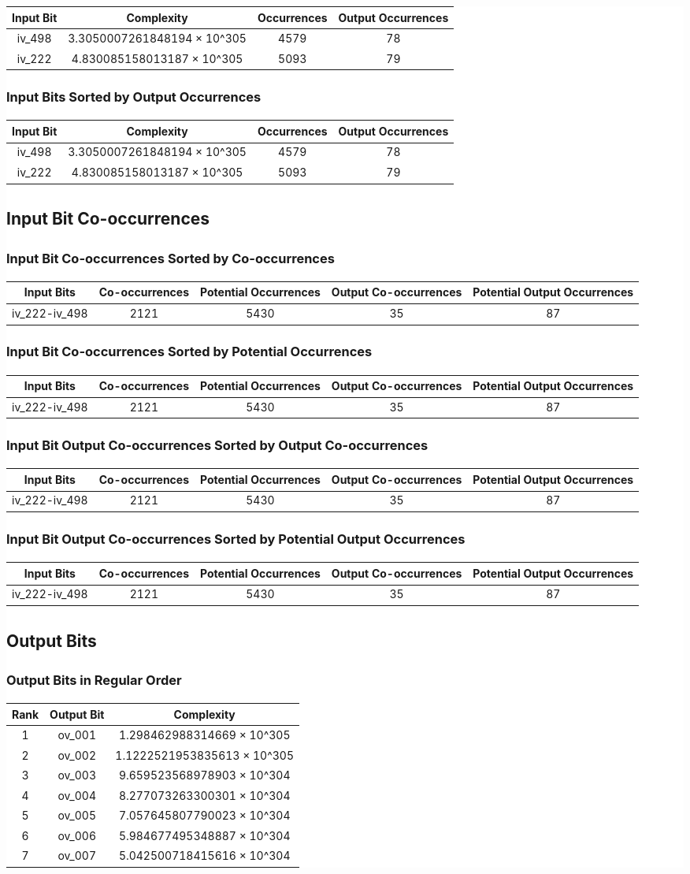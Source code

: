 | Input Bit | Complexity | Occurrences | Output Occurrences |
|:---------:|:----------:|:-----------:|:------------------:|
| iv_498 | 3.3050007261848194 × 10^305 | 4579 | 78 |
| iv_222 | 4.830085158013187 × 10^305 | 5093 | 79 |

### Input Bits Sorted by Output Occurrences

| Input Bit | Complexity | Occurrences | Output Occurrences |
|:---------:|:----------:|:-----------:|:------------------:|
| iv_498 | 3.3050007261848194 × 10^305 | 4579 | 78 |
| iv_222 | 4.830085158013187 × 10^305 | 5093 | 79 |

## Input Bit Co-occurrences

### Input Bit Co-occurrences Sorted by Co-occurrences

| Input Bits | Co-occurrences | Potential Occurrences | Output Co-occurrences | Potential Output Occurrences |
|:----------:|:--------------:|:---------------------:|:---------------------:|:----------------------------:|
| iv_222-iv_498 | 2121 | 5430 | 35 | 87 |

### Input Bit Co-occurrences Sorted by Potential Occurrences

| Input Bits | Co-occurrences | Potential Occurrences | Output Co-occurrences | Potential Output Occurrences |
|:----------:|:--------------:|:---------------------:|:---------------------:|:----------------------------:|
| iv_222-iv_498 | 2121 | 5430 | 35 | 87 |

### Input Bit Output Co-occurrences Sorted by Output Co-occurrences

| Input Bits | Co-occurrences | Potential Occurrences | Output Co-occurrences | Potential Output Occurrences |
|:----------:|:--------------:|:---------------------:|:---------------------:|:----------------------------:|
| iv_222-iv_498 | 2121 | 5430 | 35 | 87 |

### Input Bit Output Co-occurrences Sorted by Potential Output Occurrences

| Input Bits | Co-occurrences | Potential Occurrences | Output Co-occurrences | Potential Output Occurrences |
|:----------:|:--------------:|:---------------------:|:---------------------:|:----------------------------:|
| iv_222-iv_498 | 2121 | 5430 | 35 | 87 |

## Output Bits

### Output Bits in Regular Order

| Rank | Output Bit | Complexity |
|:----:|:----------:|:----------:|
| 1 | ov_001 | 1.298462988314669 × 10^305 |
| 2 | ov_002 | 1.1222521953835613 × 10^305 |
| 3 | ov_003 | 9.659523568978903 × 10^304 |
| 4 | ov_004 | 8.277073263300301 × 10^304 |
| 5 | ov_005 | 7.057645807790023 × 10^304 |
| 6 | ov_006 | 5.984677495348887 × 10^304 |
| 7 | ov_007 | 5.042500718415616 × 10^304 |